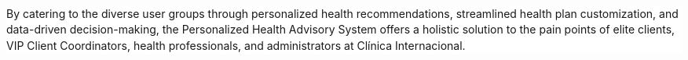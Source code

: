 By catering to the diverse user groups through personalized health recommendations, streamlined health plan customization, and data-driven decision-making, the Personalized Health Advisory System offers a holistic solution to the pain points of elite clients, VIP Client Coordinators, health professionals, and administrators at Clínica Internacional.